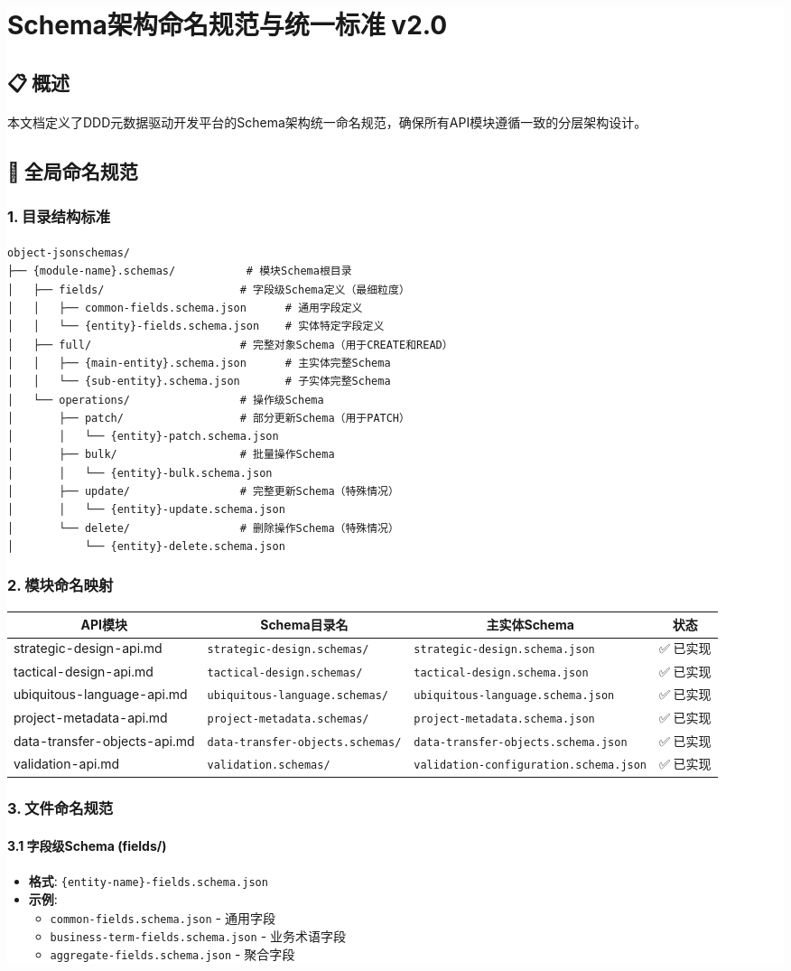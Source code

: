 # Schema架构命名规范与统一标准 v2.0

## 📋 概述

本文档定义了DDD元数据驱动开发平台的Schema架构统一命名规范，确保所有API模块遵循一致的分层架构设计。

## 🎯 全局命名规范

### 1. 目录结构标准

```
object-jsonschemas/
├── {module-name}.schemas/           # 模块Schema根目录
│   ├── fields/                     # 字段级Schema定义（最细粒度）
│   │   ├── common-fields.schema.json      # 通用字段定义
│   │   └── {entity}-fields.schema.json    # 实体特定字段定义
│   ├── full/                       # 完整对象Schema（用于CREATE和READ）
│   │   ├── {main-entity}.schema.json      # 主实体完整Schema
│   │   └── {sub-entity}.schema.json       # 子实体完整Schema
│   └── operations/                 # 操作级Schema
│       ├── patch/                  # 部分更新Schema（用于PATCH）
│       │   └── {entity}-patch.schema.json
│       ├── bulk/                   # 批量操作Schema
│       │   └── {entity}-bulk.schema.json
│       ├── update/                 # 完整更新Schema（特殊情况）
│       │   └── {entity}-update.schema.json
│       └── delete/                 # 删除操作Schema（特殊情况）
│           └── {entity}-delete.schema.json
```

### 2. 模块命名映射

| API模块 | Schema目录名 | 主实体Schema | 状态 |
|---------|-------------|-------------|------|
| strategic-design-api.md | `strategic-design.schemas/` | `strategic-design.schema.json` | ✅ 已实现 |
| tactical-design-api.md | `tactical-design.schemas/` | `tactical-design.schema.json` | ✅ 已实现 |
| ubiquitous-language-api.md | `ubiquitous-language.schemas/` | `ubiquitous-language.schema.json` | ✅ 已实现 |
| project-metadata-api.md | `project-metadata.schemas/` | `project-metadata.schema.json` | ✅ 已实现 |
| data-transfer-objects-api.md | `data-transfer-objects.schemas/` | `data-transfer-objects.schema.json` | ✅ 已实现 |
| validation-api.md | `validation.schemas/` | `validation-configuration.schema.json` | ✅ 已实现 |

### 3. 文件命名规范

#### 3.1 字段级Schema (fields/)
- **格式**: `{entity-name}-fields.schema.json`
- **示例**: 
  - `common-fields.schema.json` - 通用字段
  - `business-term-fields.schema.json` - 业务术语字段
  - `aggregate-fields.schema.json` - 聚合字段

